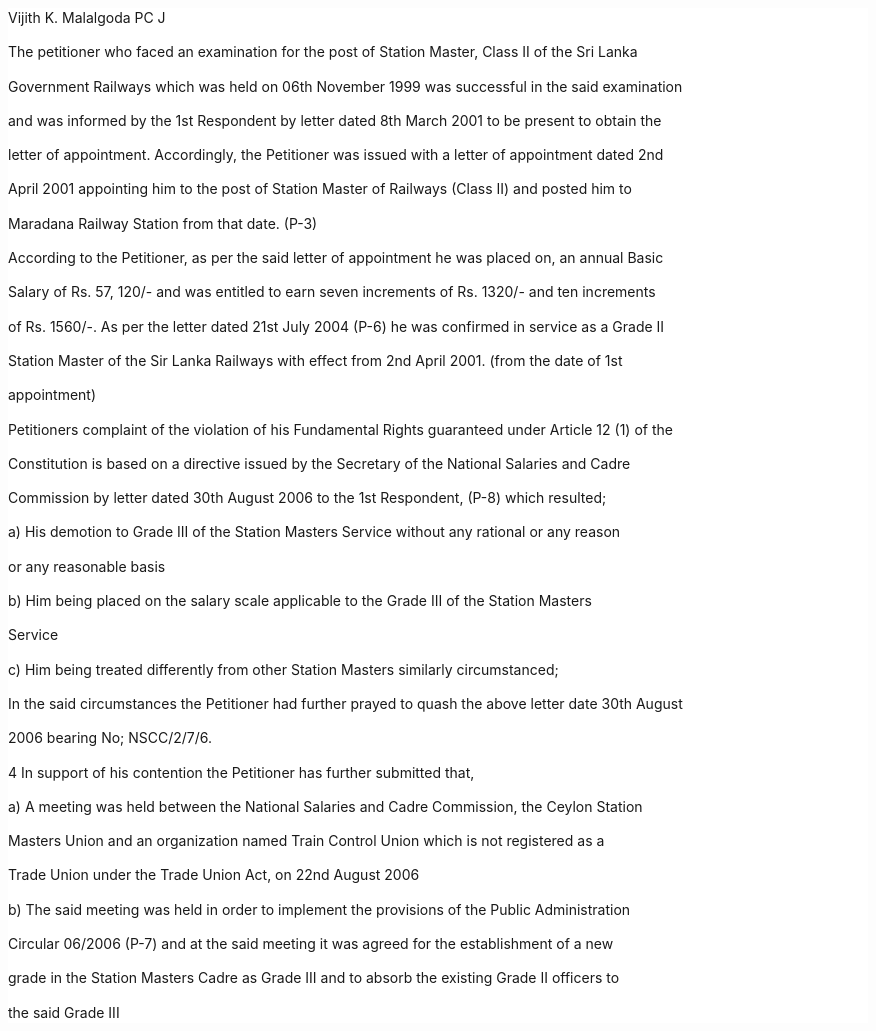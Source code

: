 Vijith K. Malalgoda PC J

The petitioner who faced an examination for the post of Station Master, Class II of the Sri Lanka

Government Railways which was held on 06th November 1999 was successful in the said examination

and was informed by the 1st Respondent by letter dated 8th March 2001 to be present to obtain the

letter of appointment. Accordingly, the Petitioner was issued with a letter of appointment dated 2nd

April 2001 appointing him to the post of Station Master of Railways (Class II) and posted him to

Maradana Railway Station from that date. (P-3)

According to the Petitioner, as per the said letter of appointment he was placed on, an annual Basic

Salary of Rs. 57, 120/- and was entitled to earn seven increments of Rs. 1320/- and ten increments

of Rs. 1560/-. As per the letter dated 21st July 2004 (P-6) he was confirmed in service as a Grade II

Station Master of the Sir Lanka Railways with effect from 2nd April 2001. (from the date of 1st

appointment)

Petitioners complaint of the violation of his Fundamental Rights guaranteed under Article 12 (1) of the

Constitution is based on a directive issued by the Secretary of the National Salaries and Cadre

Commission by letter dated 30th August 2006 to the 1st Respondent, (P-8) which resulted;

a) His demotion to Grade III of the Station Masters Service without any rational or any reason

or any reasonable basis

b) Him being placed on the salary scale applicable to the Grade III of the Station Masters

Service

c) Him being treated differently from other Station Masters similarly circumstanced;

In the said circumstances the Petitioner had further prayed to quash the above letter date 30th August

2006 bearing No; NSCC/2/7/6.

4 In support of his contention the Petitioner has further submitted that,

a) A meeting was held between the National Salaries and Cadre Commission, the Ceylon Station

Masters Union and an organization named Train Control Union which is not registered as a

Trade Union under the Trade Union Act, on 22nd August 2006

b) The said meeting was held in order to implement the provisions of the Public Administration

Circular 06/2006 (P-7) and at the said meeting it was agreed for the establishment of a new

grade in the Station Masters Cadre as Grade III and to absorb the existing Grade II officers to

the said Grade III

